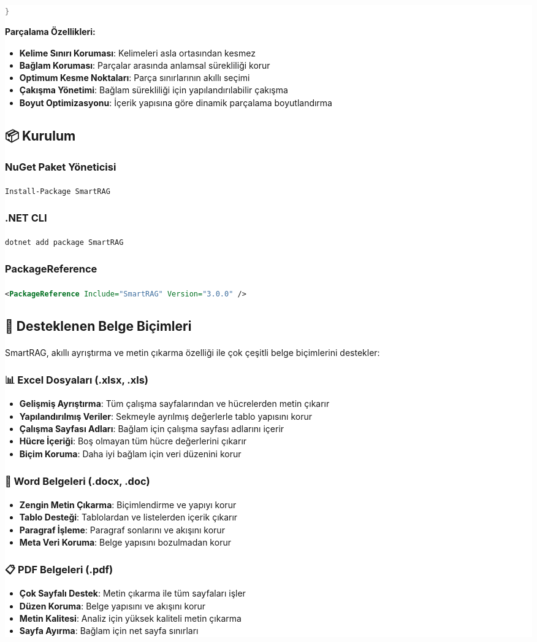 ```csharp
}
```

**Parçalama Özellikleri:**
- **Kelime Sınırı Koruması**: Kelimeleri asla ortasından kesmez
- **Bağlam Koruması**: Parçalar arasında anlamsal sürekliliği korur
- **Optimum Kesme Noktaları**: Parça sınırlarının akıllı seçimi
- **Çakışma Yönetimi**: Bağlam sürekliliği için yapılandırılabilir çakışma
- **Boyut Optimizasyonu**: İçerik yapısına göre dinamik parçalama boyutlandırma

## 📦 Kurulum

### NuGet Paket Yöneticisi
```bash
Install-Package SmartRAG
```

### .NET CLI
```bash
dotnet add package SmartRAG
```

### PackageReference
```xml
<PackageReference Include="SmartRAG" Version="3.0.0" />
```

## 📄 Desteklenen Belge Biçimleri

SmartRAG, akıllı ayrıştırma ve metin çıkarma özelliği ile çok çeşitli belge biçimlerini destekler:

### **📊 Excel Dosyaları (.xlsx, .xls)**
- **Gelişmiş Ayrıştırma**: Tüm çalışma sayfalarından ve hücrelerden metin çıkarır
- **Yapılandırılmış Veriler**: Sekmeyle ayrılmış değerlerle tablo yapısını korur
- **Çalışma Sayfası Adları**: Bağlam için çalışma sayfası adlarını içerir
- **Hücre İçeriği**: Boş olmayan tüm hücre değerlerini çıkarır
- **Biçim Koruma**: Daha iyi bağlam için veri düzenini korur

### **📝 Word Belgeleri (.docx, .doc)**
- **Zengin Metin Çıkarma**: Biçimlendirme ve yapıyı korur
- **Tablo Desteği**: Tablolardan ve listelerden içerik çıkarır
- **Paragraf İşleme**: Paragraf sonlarını ve akışını korur
- **Meta Veri Koruma**: Belge yapısını bozulmadan korur

### **📋 PDF Belgeleri (.pdf)**
- **Çok Sayfalı Destek**: Metin çıkarma ile tüm sayfaları işler
- **Düzen Koruma**: Belge yapısını ve akışını korur
- **Metin Kalitesi**: Analiz için yüksek kaliteli metin çıkarma
- **Sayfa Ayırma**: Bağlam için net sayfa sınırları
